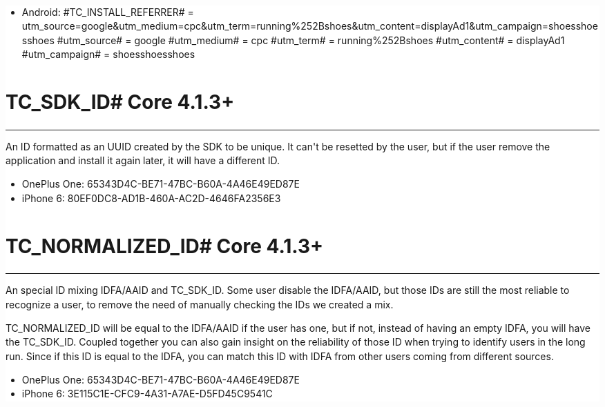<ul>
<li>Android:
    #TC_INSTALL_REFERRER# = utm_source=google&amp;utm_medium=cpc&amp;utm_term=running%252Bshoes&amp;utm_content=displayAd1&amp;utm_campaign=shoesshoesshoes
    #utm_source# = google
    #utm_medium# = cpc
    #utm_term# = running%252Bshoes
    #utm_content# = displayAd1
    #utm_campaign# = shoesshoesshoes</li>
</ul>
<h1 id="tc_sdk_id-core-413">TC_SDK_ID# Core 4.1.3+</h1>
<hr />
<p>An ID formatted as an UUID created by the SDK to be unique. It can't be resetted by the user, but if the user remove the application and install it again later, it will have a different ID.</p>
<ul>
<li>OnePlus One: 65343D4C-BE71-47BC-B60A-4A46E49ED87E</li>
<li>iPhone 6: 80EF0DC8-AD1B-460A-AC2D-4646FA2356E3</li>
</ul>
<h1 id="tc_normalized_id-core-413">TC_NORMALIZED_ID# Core 4.1.3+</h1>
<hr />
<p>An special ID mixing IDFA/AAID and TC_SDK_ID. Some user disable the IDFA/AAID, but those IDs are still the most reliable to recognize a user, to remove the need of manually checking the IDs we created a mix.</p>
<p>TC_NORMALIZED_ID will be equal to the IDFA/AAID if the user has one, but if not, instead of having an empty IDFA, you will have the TC_SDK_ID.
Coupled together you can also gain insight on the reliability of those ID when trying to identify users in the long run. Since if this ID is equal to the IDFA, you can match this ID with IDFA from other users coming from different sources.</p>
<ul>
<li>OnePlus One: 65343D4C-BE71-47BC-B60A-4A46E49ED87E</li>
<li>iPhone 6: 3E115C1E-CFC9-4A31-A7AE-D5FD45C9541C</li>
</ul>
</body>
</html>